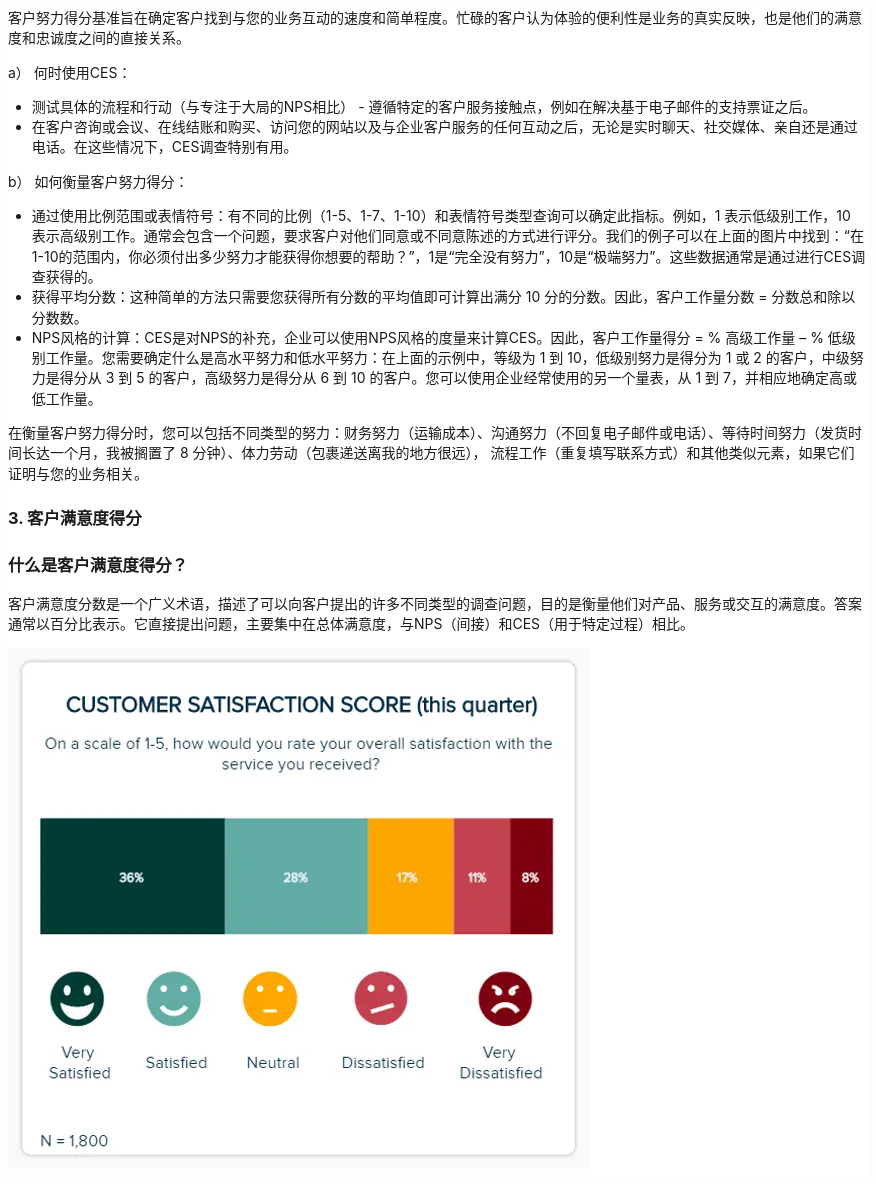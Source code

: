 客户努力得分基准旨在确定客户找到与您的业务互动的速度和简单程度。忙碌的客户认为体验的便利性是业务的真实反映，也是他们的满意度和忠诚度之间的直接关系。

a） 何时使用CES：

- 测试具体的流程和行动（与专注于大局的NPS相比） - 遵循特定的客户服务接触点，例如在解决基于电子邮件的支持票证之后。
- 在客户咨询或会议、在线结账和购买、访问您的网站以及与企业客户服务的任何互动之后，无论是实时聊天、社交媒体、亲自还是通过电话。在这些情况下，CES调查特别有用。

b） 如何衡量客户努力得分：

- 通过使用比例范围或表情符号：有不同的比例（1-5、1-7、1-10）和表情符号类型查询可以确定此指标。例如，1 表示低级别工作，10 表示高级别工作。通常会包含一个问题，要求客户对他们同意或不同意陈述的方式进行评分。我们的例子可以在上面的图片中找到：“在1-10的范围内，你必须付出多少努力才能获得你想要的帮助？”，1是“完全没有努力”，10是“极端努力”。这些数据通常是通过进行CES调查获得的。
- 获得平均分数：这种简单的方法只需要您获得所有分数的平均值即可计算出满分 10 分的分数。因此，客户工作量分数 = 分数总和除以分数数。
- NPS风格的计算：CES是对NPS的补充，企业可以使用NPS风格的度量来计算CES。因此，客户工作量得分 = % 高级工作量 – % 低级别工作量。您需要确定什么是高水平努力和低水平努力：在上面的示例中，等级为 1 到 10，低级别努力是得分为 1 或 2 的客户，中级努力是得分从 3 到 5 的客户，高级努力是得分从 6 到 10 的客户。您可以使用企业经常使用的另一个量表，从 1 到 7，并相应地确定高或低工作量。

在衡量客户努力得分时，您可以包括不同类型的努力：财务努力（运输成本）、沟通努力（不回复电子邮件或电话）、等待时间努力（发货时间长达一个月，我被搁置了 8 分钟）、体力劳动（包裹递送离我的地方很远）， 流程工作（重复填写联系方式）和其他类似元素，如果它们证明与您的业务相关。

### 3\. 客户满意度得分

### 什么是客户满意度得分？

客户满意度分数是一个广义术语，描述了可以向客户提出的许多不同类型的调查问题，目的是衡量他们对产品、服务或交互的满意度。答案通常以百分比表示。它直接提出问题，主要集中在总体满意度，与NPS（间接）和CES（用于特定过程）相比。

![负责客户满意度指标 - 客户努力得分，NPS和客户满意度得分](images/714c37c6c87ea09ba24e56647ca0de02-1.png~tplv-r2kw2awwi5-image.webp "负责客户满意度指标 - 客户努力得分，NPS和客户满意度得分")
